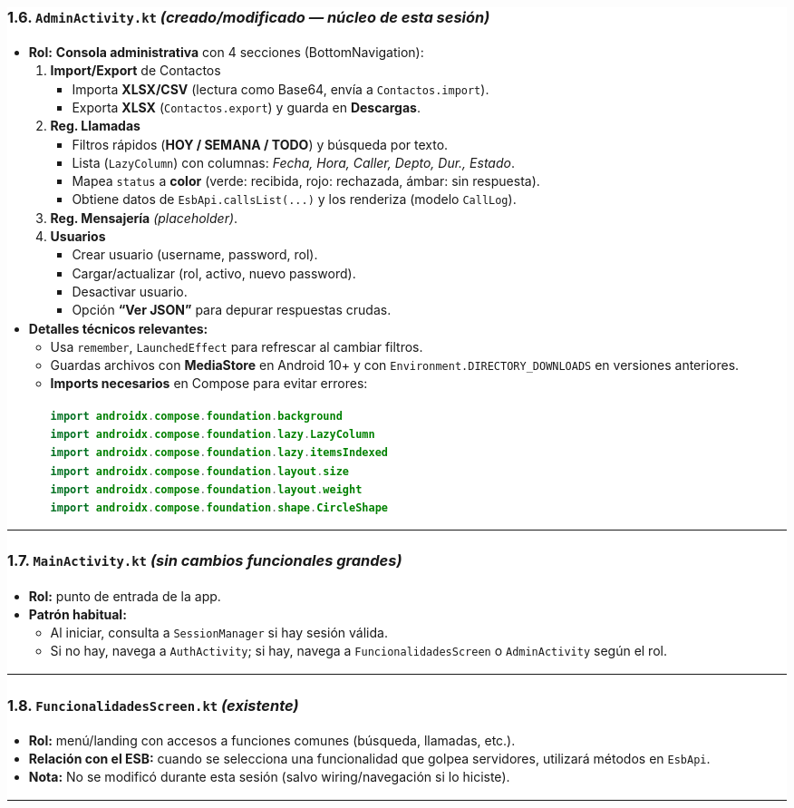 
### 1.6. `AdminActivity.kt`  *(creado/modificado — núcleo de esta sesión)*
- **Rol:** **Consola administrativa** con 4 secciones (BottomNavigation):
  1. **Import/Export** de Contactos  
     - Importa **XLSX/CSV** (lectura como Base64, envía a `Contactos.import`).  
     - Exporta **XLSX** (`Contactos.export`) y guarda en **Descargas**.
  2. **Reg. Llamadas**  
     - Filtros rápidos (**HOY / SEMANA / TODO**) y búsqueda por texto.  
     - Lista (`LazyColumn`) con columnas: *Fecha, Hora, Caller, Depto, Dur., Estado*.  
     - Mapea `status` a **color** (verde: recibida, rojo: rechazada, ámbar: sin respuesta).
     - Obtiene datos de `EsbApi.callsList(...)` y los renderiza (modelo `CallLog`).
  3. **Reg. Mensajería** *(placeholder)*.
  4. **Usuarios**  
     - Crear usuario (username, password, rol).
     - Cargar/actualizar (rol, activo, nuevo password).  
     - Desactivar usuario.  
     - Opción **“Ver JSON”** para depurar respuestas crudas.
- **Detalles técnicos relevantes:**
  - Usa `remember`, `LaunchedEffect` para refrescar al cambiar filtros.
  - Guardas archivos con **MediaStore** en Android 10+ y con `Environment.DIRECTORY_DOWNLOADS` en versiones anteriores.
  - **Imports necesarios** en Compose para evitar errores:
    ```kotlin
    import androidx.compose.foundation.background
    import androidx.compose.foundation.lazy.LazyColumn
    import androidx.compose.foundation.lazy.itemsIndexed
    import androidx.compose.foundation.layout.size
    import androidx.compose.foundation.layout.weight
    import androidx.compose.foundation.shape.CircleShape
    ```

---

### 1.7. `MainActivity.kt`  *(sin cambios funcionales grandes)*
- **Rol:** punto de entrada de la app.
- **Patrón habitual:**
  - Al iniciar, consulta a `SessionManager` si hay sesión válida.  
  - Si no hay, navega a `AuthActivity`; si hay, navega a `FuncionalidadesScreen` o `AdminActivity` según el rol.

---

### 1.8. `FuncionalidadesScreen.kt`  *(existente)*
- **Rol:** menú/landing con accesos a funciones comunes (búsqueda, llamadas, etc.).
- **Relación con el ESB:** cuando se selecciona una funcionalidad que golpea servidores, utilizará métodos en `EsbApi`.
- **Nota:** No se modificó durante esta sesión (salvo wiring/navegación si lo hiciste).

---
